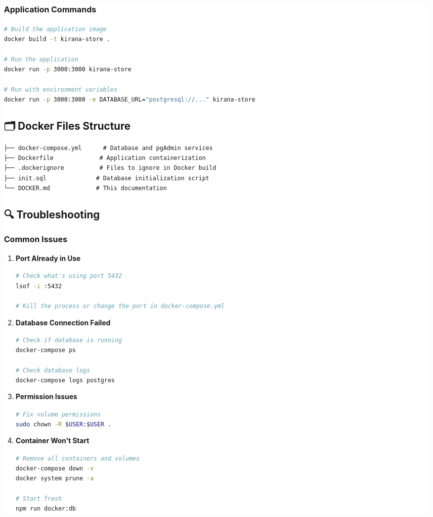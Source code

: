```bash
```

### Application Commands

```bash
# Build the application image
docker build -t kirana-store .

# Run the application
docker run -p 3000:3000 kirana-store

# Run with environment variables
docker run -p 3000:3000 -e DATABASE_URL="postgresql://..." kirana-store
```

## 🗂️ Docker Files Structure

```
├── docker-compose.yml      # Database and pgAdmin services
├── Dockerfile             # Application containerization
├── .dockerignore          # Files to ignore in Docker build
├── init.sql              # Database initialization script
└── DOCKER.md             # This documentation
```

## 🔍 Troubleshooting

### Common Issues

1. **Port Already in Use**
   ```bash
   # Check what's using port 5432
   lsof -i :5432
   
   # Kill the process or change the port in docker-compose.yml
   ```

2. **Database Connection Failed**
   ```bash
   # Check if database is running
   docker-compose ps
   
   # Check database logs
   docker-compose logs postgres
   ```

3. **Permission Issues**
   ```bash
   # Fix volume permissions
   sudo chown -R $USER:$USER .
   ```

4. **Container Won't Start**
   ```bash
   # Remove all containers and volumes
   docker-compose down -v
   docker system prune -a
   
   # Start fresh
   npm run docker:db
   ```
